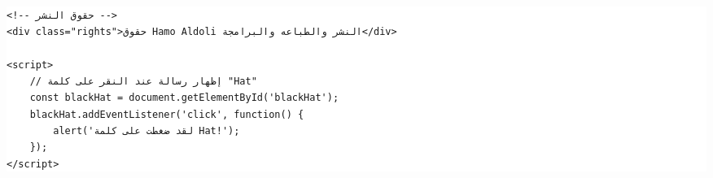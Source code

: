     <!-- حقوق النشر -->
    <div class="rights">حقوق Hamo Aldoli النشر والطباعه والبرامجة</div>

    <script>
        // إظهار رسالة عند النقر على كلمة "Hat"
        const blackHat = document.getElementById('blackHat');
        blackHat.addEventListener('click', function() {
            alert('لقد ضغطت على كلمة Hat!');
        });
    </script>
</body>
</html>
